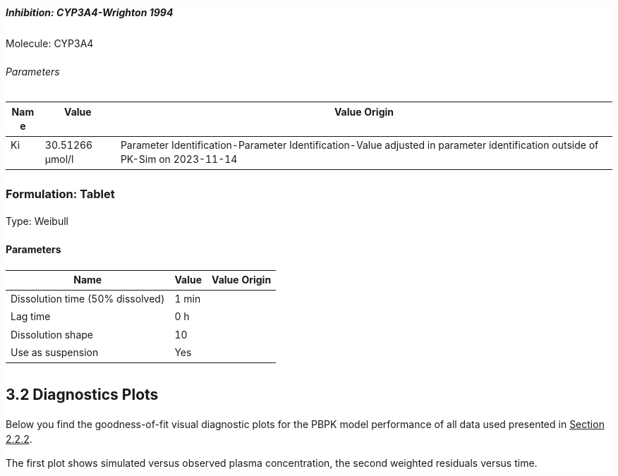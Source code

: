 
##### Inhibition: CYP3A4-Wrighton 1994

Molecule: CYP3A4

###### Parameters

Name | Value           | Value Origin                                                                                                                
---- | --------------- | ----------------------------------------------------------------------------------------------------------------------------
Ki   | 30.51266 µmol/l | Parameter Identification-Parameter Identification-Value adjusted in parameter identification outside of PK-Sim on 2023-11-14



### Formulation: Tablet

Type: Weibull

#### Parameters

Name                             | Value | Value Origin
-------------------------------- | ----- | ------------:
Dissolution time (50% dissolved) | 1 min |             
Lag time                         | 0 h   |             
Dissolution shape                | 10    |             
Use as suspension                | Yes   |             



## 3.2 Diagnostics Plots
Below you find the goodness-of-fit visual diagnostic plots for the PBPK model performance of all data used presented in [Section 2.2.2](#222-clinical-data).

The first plot shows simulated versus observed plasma concentration, the second weighted residuals versus time. 

